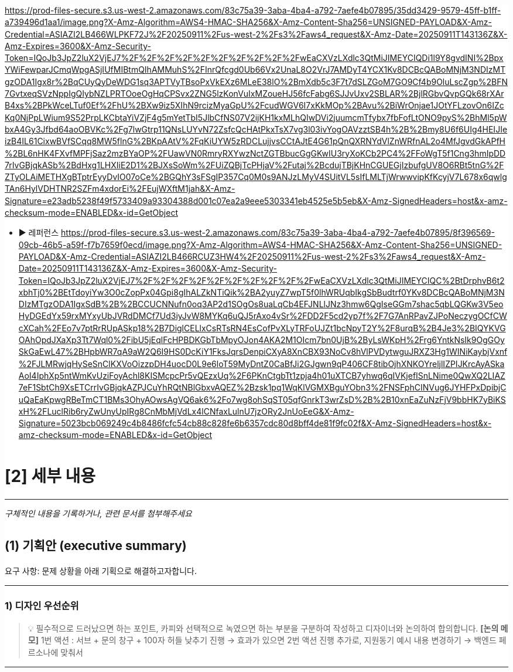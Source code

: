   https://prod-files-secure.s3.us-west-2.amazonaws.com/83c75a39-3aba-4ba4-a792-7aefe4b07895/35dd3429-9579-45ff-b1ff-a739496d1aa1/image.png?X-Amz-Algorithm=AWS4-HMAC-SHA256&X-Amz-Content-Sha256=UNSIGNED-PAYLOAD&X-Amz-Credential=ASIAZI2LB466WLPKF72J%2F20250911%2Fus-west-2%2Fs3%2Faws4_request&X-Amz-Date=20250911T143136Z&X-Amz-Expires=3600&X-Amz-Security-Token=IQoJb3JpZ2luX2VjEJ7%2F%2F%2F%2F%2F%2F%2F%2F%2F%2FwEaCXVzLXdlc3QtMiJIMEYCIQDi1l9Y8gvdINI%2BpxYWiFewparJCmqWpgASjIUfMIBtmQIhAMMuhS%2FInrQfcgd0Ub66Vx2UnaL8O2VrJ7AMDyT4YCX1Kv8DCBcQABoMNjM3NDIzMTgzODA1Igx8r%2BqCUyQyDeWDG1sq3APTVyTBsoPxVkEXz6MLeE38lO%2BmXdb5c3F7t7dSLZGoM7GO9Cf4b9OluLscZgp%2BFN7GvtxeqSVzNppIgQIybNZLPRTOoeOgHqCPSvx2ZNG5lzKonVuIxMZoueHJ56fcFabg6SJJvUxv2SBLAR%2BjlRGbvQvpGQk68rXArB4xs%2BPkWceLTuf0Ef%2FhU%2BXw9iz5XIhN9rcizMyaGpU%2FcudWGV6I7xKkMOp%2BAvu%2BiWrOnjae1JOtYFLzovOn6IZcKq0NjPpLWium9S52PrpLKCbtaYiVZjF4g5mYetTbI5JlbCfNS07V2ijKH1kxMLhQIwDVi2juumcmTfybx7fbFofLtONO9pyS%2BhMl5pWbxA4Gy3Jfbd64aoOBVKc%2Fg7lwGtrp11QNsLUYvN72ZsfcQcHAtPkxTsX7vg3l03ivYogOAVzztSB4h%2B%2Bmy8U6f6UIg4HEIJIeizB4IL61CixwBVfSCqq8MW5flnG%2BKpAAtV%2FqKiUYW5zRDCLujjvsCCtAJtE4G61pQnQXRNYdVlZnWRfnAL2o4MfJgvdGkAPfH%2BL6nHK4FXvfMPFjSaz2mzBYaOP%2FUawVN0RmryRXYwzNctZGTBbucGgGKwIU3ryXoKCb2PC4%2FFoWgT5f1Cng3hmIpDD7rIvGBjqkASb%2BdHxg1LHXIiE2D1%2BJXsSoWm%2FUiZQBjTcPHjaV%2Futaj%2BcdujTBjKHnCGUEGjIzbufgUV8O6RBt5tnG%2FZTyOLAiMETHXgBTptrEyyDvIO07oCe%2BGQhY3sFSgIP357Cq0M0s9ANJzLMyV4SUitVL5sIfLMLTjWrwwvipKfKcyjV7L678x6qwlgTAn6HylVDHTNR2SZFm4xdorEi%2FEujWXftM1jah&X-Amz-Signature=e23adb5238f49f5733409a93304388d001c07ea2a9eee5303341eb4525e5b5eb&X-Amz-SignedHeaders=host&x-amz-checksum-mode=ENABLED&x-id=GetObject
- ▶ 레퍼런스
  https://prod-files-secure.s3.us-west-2.amazonaws.com/83c75a39-3aba-4ba4-a792-7aefe4b07895/8f396569-09cb-46b5-a59f-f7b7659f0ecd/image.png?X-Amz-Algorithm=AWS4-HMAC-SHA256&X-Amz-Content-Sha256=UNSIGNED-PAYLOAD&X-Amz-Credential=ASIAZI2LB466RCUZ3HW4%2F20250911%2Fus-west-2%2Fs3%2Faws4_request&X-Amz-Date=20250911T143136Z&X-Amz-Expires=3600&X-Amz-Security-Token=IQoJb3JpZ2luX2VjEJ7%2F%2F%2F%2F%2F%2F%2F%2F%2F%2FwEaCXVzLXdlc3QtMiJIMEYCIQC%2BtDrphvB6t2xbhTj0%2BEtTdoyiYw3O0cZopPx04Gpi8gIhALZkNTiQik%2BA2yuyZ7wpT5f0lhWRUqbIkgSbBudtrf0YKv8DCBcQABoMNjM3NDIzMTgzODA1IgxSdB%2B%2BCCUCNNufn0oq3AP2d1SOgOs8uaLqCb4EFJNLlJNz3hmw6QgIseGGm7shac5qbLQGKw3V5eoHyDGEdYx59rxMYxyUbJVRdDMCf7Ud3iyJvW8MYKq6uQJ5rAxo4vSr%2FDD2F5cd2yp7f%2F7G7AnRPavZJPoNeczygOCfCWcXCah%2FEo7v7ptRrRUpASkp18%2B7DiglCELlxCsRTsRN4EsCofPvXLyTRFoUJZt1bcNpyT2Y%2F8urqB%2B4Je3%2BIQYKVGOAhOpdJXaXp3Tt7Wql0%2FibU5jEqlFcHPBDKGbTbMpyOJon4AKA2M1OIcm7bn0UjB%2ByLsWKpH%2Frg6YntkNsIk9OgGOySkGaEwL47%2BHpbWR7qA9aW2Q6I9HS0DcKiY1FksJqrsDenpiCXyA8XnCBX93NoCv8hVlPVDytwguJRXZ3Hg1WINiKaybjVxnf%2FJLMRwjqHySeSnClKXVoOizzpDH4uocD0L9e6loT59MyDntZ0CaBfJi2GJgwn9qP406CF8tibOjhXNKOYreljlIZPIJKrcAyASkaAoI4IphXp5ntWmKvUziFoyAchl8KISMcpcPr5vQEzxUq%2F6PKnCtgbTt1zpja4h01uXTCB7yhwq6qIVKjefISnLNime0QwXQ2LIAZ7eF1SbtCh9XsETCrrIvGBjqkAZPJCuYhRQtNBlGbxvAQEZ%2Bzsk1pq1WqKlVGMXBguYObn3%2FNSFphCINVug6JYHFPxDpibjCuQaEaKpwgRBeTmCT1BMs3OhyAOwsAgVQ6ak6%2Fo7wg8ohSqST05qfGnrkT3wrZsD%2B%2B10xnEaZuNzFjV9bbHK7yBiKSxH%2FLuclRib6ryZwUnyUpIRg8CnMbMjVdLx4lCNfaxLulnU7jzORy2JnUoEeG&X-Amz-Signature=5023bcb069249c4b8486fcfc54cb88c828fe6b6357cdc80d8bff4de81f9fc02f&X-Amz-SignedHeaders=host&x-amz-checksum-mode=ENABLED&x-id=GetObject

# [2] 세부 내용

---
*구체적인 내용을 기록하거나, 관련 문서를 첨부해주세요*

## (1) 기획안 (executive summary)
요구 사항: 문제 상황을 아래 기획으로 해결하고자합니다.

---

### 1) 디자인 우선순위
> 💡 필수적으로 드러났으면 하는 포인트, 카피와 선택적으로 녹였으면 하는 부분을 구분하여 작성하고 디자이너와 논의하여 합의합니다.
**[논의 메모]**
1번 액션 : 서브 + 문의 창구 + 100자 허들 낮추기 진행
→ 효과가 있으면 2번 액션 진행
추가로, 지원동기 예시 내용 변경하기 
→ 백엔드 페르소나에 맞춰서

---
